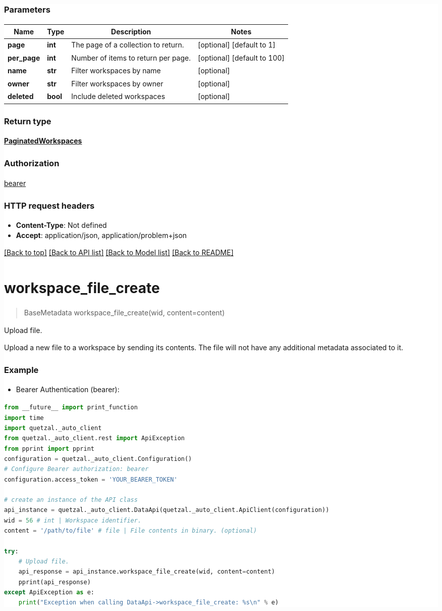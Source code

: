 ### Parameters

Name | Type | Description  | Notes
------------- | ------------- | ------------- | -------------
 **page** | **int**| The page of a collection to return. | [optional] [default to 1]
 **per_page** | **int**| Number of items to return per page. | [optional] [default to 100]
 **name** | **str**| Filter workspaces by name | [optional] 
 **owner** | **str**| Filter workspaces by owner | [optional] 
 **deleted** | **bool**| Include deleted workspaces | [optional] 

### Return type

[**PaginatedWorkspaces**](PaginatedWorkspaces.md)

### Authorization

[bearer](../README.md#bearer)

### HTTP request headers

 - **Content-Type**: Not defined
 - **Accept**: application/json, application/problem+json

[[Back to top]](#) [[Back to API list]](../README.md#documentation-for-api-endpoints) [[Back to Model list]](../README.md#documentation-for-models) [[Back to README]](../README.md)

# **workspace_file_create**
> BaseMetadata workspace_file_create(wid, content=content)

Upload file.

Upload a new file to a workspace by sending its contents. The file will not have any additional metadata associated to it.

### Example

* Bearer Authentication (bearer):
```python
from __future__ import print_function
import time
import quetzal._auto_client
from quetzal._auto_client.rest import ApiException
from pprint import pprint
configuration = quetzal._auto_client.Configuration()
# Configure Bearer authorization: bearer
configuration.access_token = 'YOUR_BEARER_TOKEN'

# create an instance of the API class
api_instance = quetzal._auto_client.DataApi(quetzal._auto_client.ApiClient(configuration))
wid = 56 # int | Workspace identifier.
content = '/path/to/file' # file | File contents in binary. (optional)

try:
    # Upload file.
    api_response = api_instance.workspace_file_create(wid, content=content)
    pprint(api_response)
except ApiException as e:
    print("Exception when calling DataApi->workspace_file_create: %s\n" % e)
```
